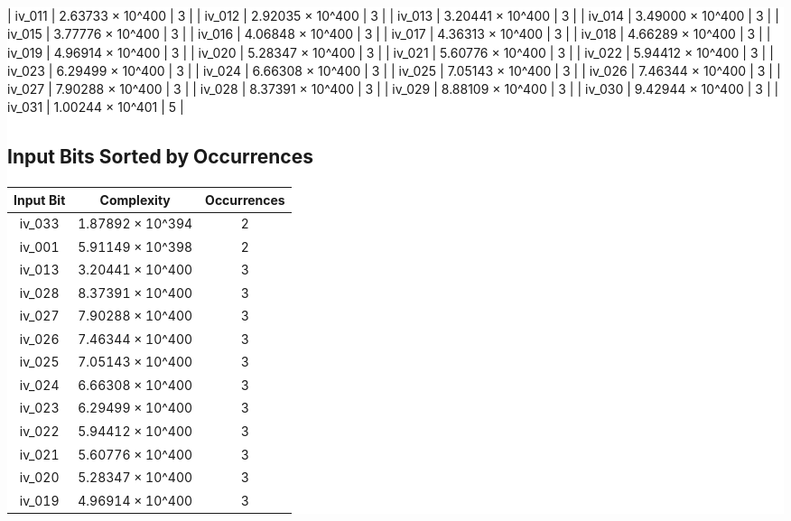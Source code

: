 | iv_011 | 2.63733 × 10^400 | 3 |
| iv_012 | 2.92035 × 10^400 | 3 |
| iv_013 | 3.20441 × 10^400 | 3 |
| iv_014 | 3.49000 × 10^400 | 3 |
| iv_015 | 3.77776 × 10^400 | 3 |
| iv_016 | 4.06848 × 10^400 | 3 |
| iv_017 | 4.36313 × 10^400 | 3 |
| iv_018 | 4.66289 × 10^400 | 3 |
| iv_019 | 4.96914 × 10^400 | 3 |
| iv_020 | 5.28347 × 10^400 | 3 |
| iv_021 | 5.60776 × 10^400 | 3 |
| iv_022 | 5.94412 × 10^400 | 3 |
| iv_023 | 6.29499 × 10^400 | 3 |
| iv_024 | 6.66308 × 10^400 | 3 |
| iv_025 | 7.05143 × 10^400 | 3 |
| iv_026 | 7.46344 × 10^400 | 3 |
| iv_027 | 7.90288 × 10^400 | 3 |
| iv_028 | 8.37391 × 10^400 | 3 |
| iv_029 | 8.88109 × 10^400 | 3 |
| iv_030 | 9.42944 × 10^400 | 3 |
| iv_031 | 1.00244 × 10^401 | 5 |

## Input Bits Sorted by Occurrences

| Input Bit | Complexity | Occurrences |
|:---------:|:----------:|:-----------:|
| iv_033 | 1.87892 × 10^394 | 2 |
| iv_001 | 5.91149 × 10^398 | 2 |
| iv_013 | 3.20441 × 10^400 | 3 |
| iv_028 | 8.37391 × 10^400 | 3 |
| iv_027 | 7.90288 × 10^400 | 3 |
| iv_026 | 7.46344 × 10^400 | 3 |
| iv_025 | 7.05143 × 10^400 | 3 |
| iv_024 | 6.66308 × 10^400 | 3 |
| iv_023 | 6.29499 × 10^400 | 3 |
| iv_022 | 5.94412 × 10^400 | 3 |
| iv_021 | 5.60776 × 10^400 | 3 |
| iv_020 | 5.28347 × 10^400 | 3 |
| iv_019 | 4.96914 × 10^400 | 3 |